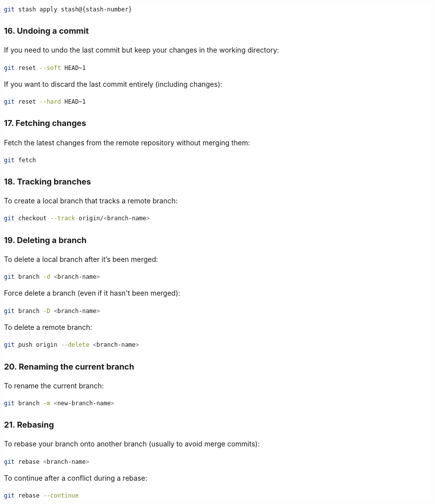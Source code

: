```bash
git stash apply stash@{stash-number}
```

### 16. **Undoing a commit**
If you need to undo the last commit but keep your changes in the working directory:
```bash
git reset --soft HEAD~1
```
If you want to discard the last commit entirely (including changes):
```bash
git reset --hard HEAD~1
```

### 17. **Fetching changes**
Fetch the latest changes from the remote repository without merging them:
```bash
git fetch
```

### 18. **Tracking branches**
To create a local branch that tracks a remote branch:
```bash
git checkout --track origin/<branch-name>
```

### 19. **Deleting a branch**
To delete a local branch after it’s been merged:
```bash
git branch -d <branch-name>
```
Force delete a branch (even if it hasn't been merged):
```bash
git branch -D <branch-name>
```

To delete a remote branch:
```bash
git push origin --delete <branch-name>
```

### 20. **Renaming the current branch**
To rename the current branch:
```bash
git branch -m <new-branch-name>
```

### 21. **Rebasing**
To rebase your branch onto another branch (usually to avoid merge commits):
```bash
git rebase <branch-name>
```

To continue after a conflict during a rebase:
```bash
git rebase --continue
```
